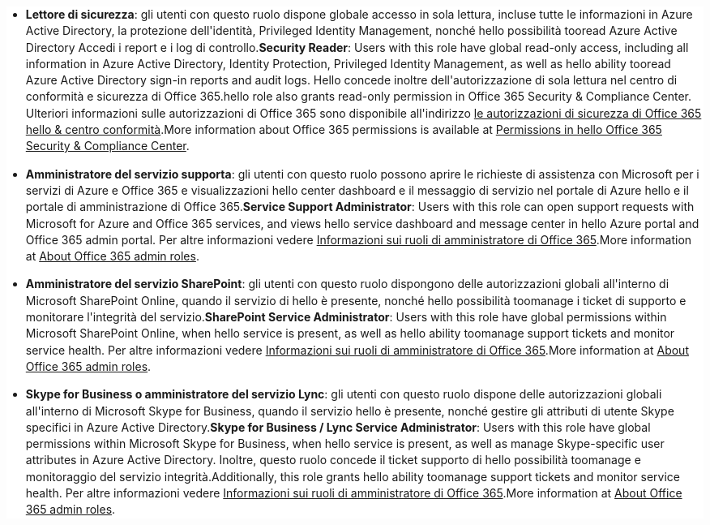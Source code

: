 * <span data-ttu-id="e0bb1-159">**Lettore di sicurezza**: gli utenti con questo ruolo dispone globale accesso in sola lettura, incluse tutte le informazioni in Azure Active Directory, la protezione dell'identità, Privileged Identity Management, nonché hello possibilità tooread Azure Active Directory Accedi i report e i log di controllo.</span><span class="sxs-lookup"><span data-stu-id="e0bb1-159">**Security Reader**: Users with this role have global read-only access, including all information in Azure Active Directory, Identity Protection, Privileged Identity Management, as well as hello ability tooread Azure Active Directory sign-in reports and audit logs.</span></span> <span data-ttu-id="e0bb1-160">Hello concede inoltre dell'autorizzazione di sola lettura nel centro di conformità e sicurezza di Office 365.</span><span class="sxs-lookup"><span data-stu-id="e0bb1-160">hello role also grants read-only permission in Office 365 Security & Compliance Center.</span></span> <span data-ttu-id="e0bb1-161">Ulteriori informazioni sulle autorizzazioni di Office 365 sono disponibile all'indirizzo [le autorizzazioni di sicurezza di Office 365 hello & centro conformità](https://support.office.com/en-us/article/Permissions-in-the-Office-365-Security-Compliance-Center-d10608af-7934-490a-818e-e68f17d0e9c1).</span><span class="sxs-lookup"><span data-stu-id="e0bb1-161">More information about Office 365 permissions is available at [Permissions in hello Office 365 Security & Compliance Center](https://support.office.com/en-us/article/Permissions-in-the-Office-365-Security-Compliance-Center-d10608af-7934-490a-818e-e68f17d0e9c1).</span></span>

* <span data-ttu-id="e0bb1-162">**Amministratore del servizio supporta**: gli utenti con questo ruolo possono aprire le richieste di assistenza con Microsoft per i servizi di Azure e Office 365 e visualizzazioni hello center dashboard e il messaggio di servizio nel portale di Azure hello e il portale di amministrazione di Office 365.</span><span class="sxs-lookup"><span data-stu-id="e0bb1-162">**Service Support Administrator**: Users with this role can open support requests with Microsoft for Azure and Office 365 services, and views hello service dashboard and message center in hello Azure portal and Office 365 admin portal.</span></span> <span data-ttu-id="e0bb1-163">Per altre informazioni vedere [Informazioni sui ruoli di amministratore di Office 365](https://support.office.com/article/About-Office-365-admin-roles-da585eea-f576-4f55-a1e0-87090b6aaa9d).</span><span class="sxs-lookup"><span data-stu-id="e0bb1-163">More information at [About Office 365 admin roles](https://support.office.com/article/About-Office-365-admin-roles-da585eea-f576-4f55-a1e0-87090b6aaa9d).</span></span>

* <span data-ttu-id="e0bb1-164">**Amministratore del servizio SharePoint**: gli utenti con questo ruolo dispongono delle autorizzazioni globali all'interno di Microsoft SharePoint Online, quando il servizio di hello è presente, nonché hello possibilità toomanage i ticket di supporto e monitorare l'integrità del servizio.</span><span class="sxs-lookup"><span data-stu-id="e0bb1-164">**SharePoint Service Administrator**: Users with this role have global permissions within Microsoft SharePoint Online, when hello service is present, as well as hello ability toomanage support tickets and monitor service health.</span></span> <span data-ttu-id="e0bb1-165">Per altre informazioni vedere [Informazioni sui ruoli di amministratore di Office 365](https://support.office.com/article/About-Office-365-admin-roles-da585eea-f576-4f55-a1e0-87090b6aaa9d).</span><span class="sxs-lookup"><span data-stu-id="e0bb1-165">More information at [About Office 365 admin roles](https://support.office.com/article/About-Office-365-admin-roles-da585eea-f576-4f55-a1e0-87090b6aaa9d).</span></span>

* <span data-ttu-id="e0bb1-166">**Skype for Business o amministratore del servizio Lync**: gli utenti con questo ruolo dispone delle autorizzazioni globali all'interno di Microsoft Skype for Business, quando il servizio hello è presente, nonché gestire gli attributi di utente Skype specifici in Azure Active Directory.</span><span class="sxs-lookup"><span data-stu-id="e0bb1-166">**Skype for Business / Lync Service Administrator**: Users with this role have global permissions within Microsoft Skype for Business, when hello service is present, as well as manage Skype-specific user attributes in Azure Active Directory.</span></span> <span data-ttu-id="e0bb1-167">Inoltre, questo ruolo concede il ticket supporto di hello possibilità toomanage e monitoraggio del servizio integrità.</span><span class="sxs-lookup"><span data-stu-id="e0bb1-167">Additionally, this role grants hello ability toomanage support tickets and monitor service health.</span></span> <span data-ttu-id="e0bb1-168">Per altre informazioni vedere [Informazioni sui ruoli di amministratore di Office 365](https://support.office.com/article/About-Office-365-admin-roles-da585eea-f576-4f55-a1e0-87090b6aaa9d).</span><span class="sxs-lookup"><span data-stu-id="e0bb1-168">More information at [About Office 365 admin roles](https://support.office.com/article/About-Office-365-admin-roles-da585eea-f576-4f55-a1e0-87090b6aaa9d).</span></span>
